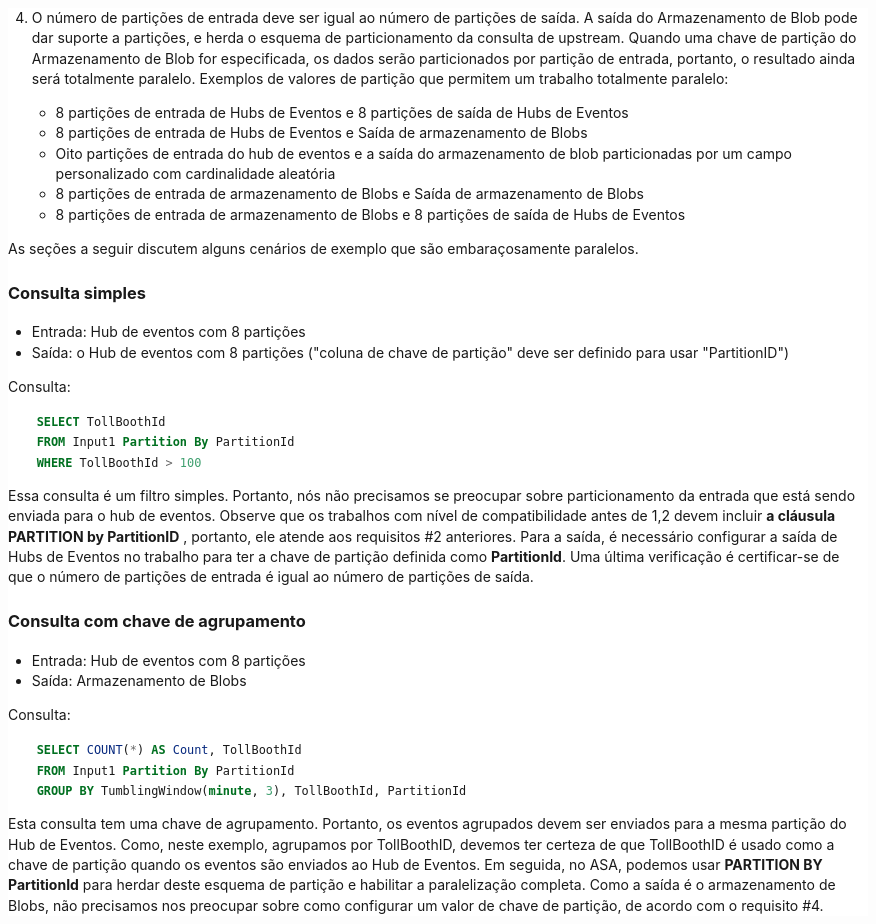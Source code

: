 4. O número de partições de entrada deve ser igual ao número de partições de saída. A saída do Armazenamento de Blob pode dar suporte a partições, e herda o esquema de particionamento da consulta de upstream. Quando uma chave de partição do Armazenamento de Blob for especificada, os dados serão particionados por partição de entrada, portanto, o resultado ainda será totalmente paralelo. Exemplos de valores de partição que permitem um trabalho totalmente paralelo:

   * 8 partições de entrada de Hubs de Eventos e 8 partições de saída de Hubs de Eventos
   * 8 partições de entrada de Hubs de Eventos e Saída de armazenamento de Blobs
   * Oito partições de entrada do hub de eventos e a saída do armazenamento de blob particionadas por um campo personalizado com cardinalidade aleatória
   * 8 partições de entrada de armazenamento de Blobs e Saída de armazenamento de Blobs
   * 8 partições de entrada de armazenamento de Blobs e 8 partições de saída de Hubs de Eventos

As seções a seguir discutem alguns cenários de exemplo que são embaraçosamente paralelos.

### <a name="simple-query"></a>Consulta simples

* Entrada: Hub de eventos com 8 partições
* Saída: o Hub de eventos com 8 partições ("coluna de chave de partição" deve ser definido para usar "PartitionID")

Consulta:

```SQL
    SELECT TollBoothId
    FROM Input1 Partition By PartitionId
    WHERE TollBoothId > 100
```

Essa consulta é um filtro simples. Portanto, nós não precisamos se preocupar sobre particionamento da entrada que está sendo enviada para o hub de eventos. Observe que os trabalhos com nível de compatibilidade antes de 1,2 devem incluir **a cláusula PARTITION by PartitionID** , portanto, ele atende aos requisitos #2 anteriores. Para a saída, é necessário configurar a saída de Hubs de Eventos no trabalho para ter a chave de partição definida como **PartitionId**. Uma última verificação é certificar-se de que o número de partições de entrada é igual ao número de partições de saída.

### <a name="query-with-a-grouping-key"></a>Consulta com chave de agrupamento

* Entrada: Hub de eventos com 8 partições
* Saída: Armazenamento de Blobs

Consulta:

```SQL
    SELECT COUNT(*) AS Count, TollBoothId
    FROM Input1 Partition By PartitionId
    GROUP BY TumblingWindow(minute, 3), TollBoothId, PartitionId
```

Esta consulta tem uma chave de agrupamento. Portanto, os eventos agrupados devem ser enviados para a mesma partição do Hub de Eventos. Como, neste exemplo, agrupamos por TollBoothID, devemos ter certeza de que TollBoothID é usado como a chave de partição quando os eventos são enviados ao Hub de Eventos. Em seguida, no ASA, podemos usar **PARTITION BY PartitionId** para herdar deste esquema de partição e habilitar a paralelização completa. Como a saída é o armazenamento de Blobs, não precisamos nos preocupar sobre como configurar um valor de chave de partição, de acordo com o requisito #4.
